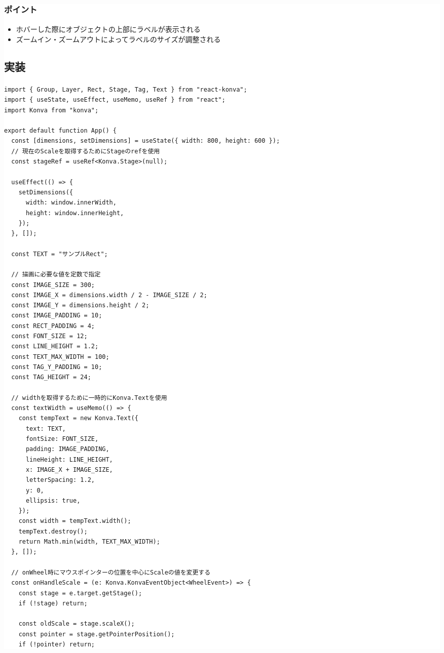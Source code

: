 ### ポイント

- ホバーした際にオブジェクトの上部にラベルが表示される
- ズームイン・ズームアウトによってラベルのサイズが調整される

## 実装

```tsx
import { Group, Layer, Rect, Stage, Tag, Text } from "react-konva";
import { useState, useEffect, useMemo, useRef } from "react";
import Konva from "konva";

export default function App() {
  const [dimensions, setDimensions] = useState({ width: 800, height: 600 });
  // 現在のScaleを取得するためにStageのrefを使用
  const stageRef = useRef<Konva.Stage>(null);

  useEffect(() => {
    setDimensions({
      width: window.innerWidth,
      height: window.innerHeight,
    });
  }, []);

  const TEXT = "サンプルRect";

  // 描画に必要な値を定数で指定
  const IMAGE_SIZE = 300;
  const IMAGE_X = dimensions.width / 2 - IMAGE_SIZE / 2;
  const IMAGE_Y = dimensions.height / 2;
  const IMAGE_PADDING = 10;
  const RECT_PADDING = 4;
  const FONT_SIZE = 12;
  const LINE_HEIGHT = 1.2;
  const TEXT_MAX_WIDTH = 100;
  const TAG_Y_PADDING = 10;
  const TAG_HEIGHT = 24;

  // widthを取得するために一時的にKonva.Textを使用
  const textWidth = useMemo(() => {
    const tempText = new Konva.Text({
      text: TEXT,
      fontSize: FONT_SIZE,
      padding: IMAGE_PADDING,
      lineHeight: LINE_HEIGHT,
      x: IMAGE_X + IMAGE_SIZE,
      letterSpacing: 1.2,
      y: 0,
      ellipsis: true,
    });
    const width = tempText.width();
    tempText.destroy();
    return Math.min(width, TEXT_MAX_WIDTH);
  }, []);

  // onWheel時にマウスポインターの位置を中心にScaleの値を変更する
  const onHandleScale = (e: Konva.KonvaEventObject<WheelEvent>) => {
    const stage = e.target.getStage();
    if (!stage) return;
    
    const oldScale = stage.scaleX();
    const pointer = stage.getPointerPosition();
    if (!pointer) return;
```